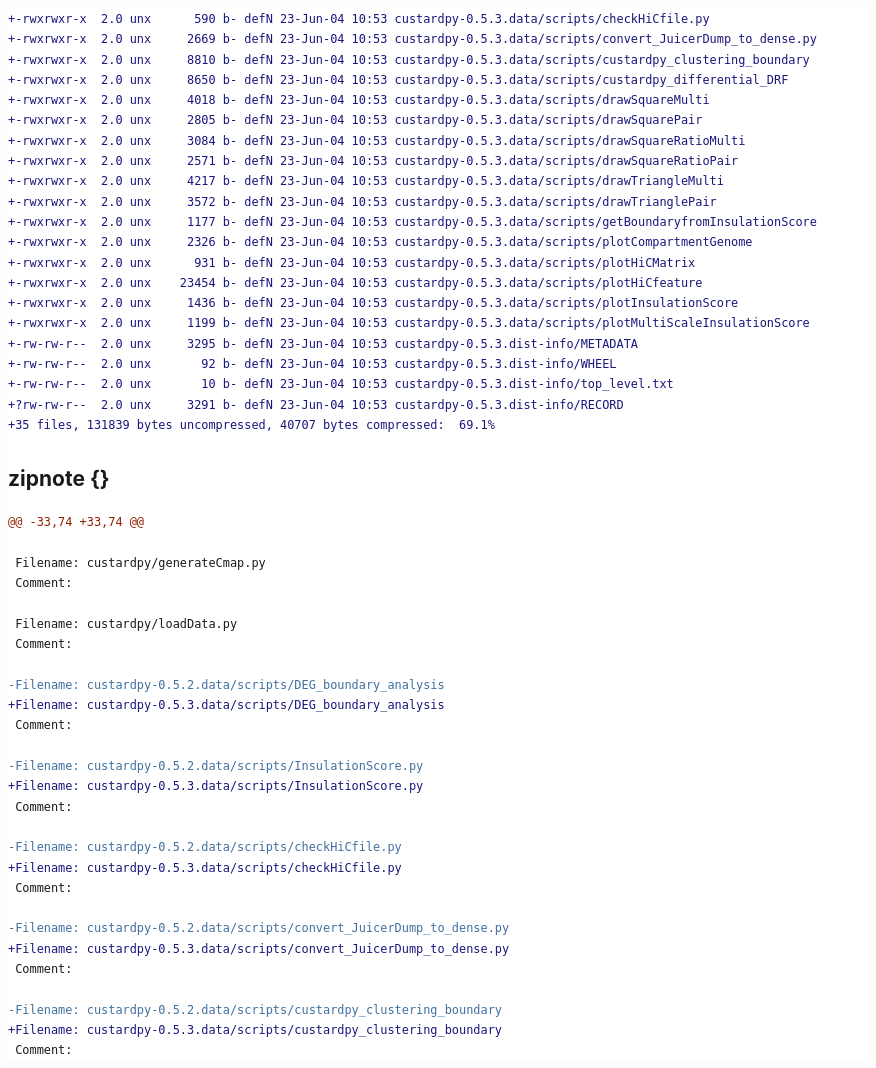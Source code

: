 ```diff
+-rwxrwxr-x  2.0 unx      590 b- defN 23-Jun-04 10:53 custardpy-0.5.3.data/scripts/checkHiCfile.py
+-rwxrwxr-x  2.0 unx     2669 b- defN 23-Jun-04 10:53 custardpy-0.5.3.data/scripts/convert_JuicerDump_to_dense.py
+-rwxrwxr-x  2.0 unx     8810 b- defN 23-Jun-04 10:53 custardpy-0.5.3.data/scripts/custardpy_clustering_boundary
+-rwxrwxr-x  2.0 unx     8650 b- defN 23-Jun-04 10:53 custardpy-0.5.3.data/scripts/custardpy_differential_DRF
+-rwxrwxr-x  2.0 unx     4018 b- defN 23-Jun-04 10:53 custardpy-0.5.3.data/scripts/drawSquareMulti
+-rwxrwxr-x  2.0 unx     2805 b- defN 23-Jun-04 10:53 custardpy-0.5.3.data/scripts/drawSquarePair
+-rwxrwxr-x  2.0 unx     3084 b- defN 23-Jun-04 10:53 custardpy-0.5.3.data/scripts/drawSquareRatioMulti
+-rwxrwxr-x  2.0 unx     2571 b- defN 23-Jun-04 10:53 custardpy-0.5.3.data/scripts/drawSquareRatioPair
+-rwxrwxr-x  2.0 unx     4217 b- defN 23-Jun-04 10:53 custardpy-0.5.3.data/scripts/drawTriangleMulti
+-rwxrwxr-x  2.0 unx     3572 b- defN 23-Jun-04 10:53 custardpy-0.5.3.data/scripts/drawTrianglePair
+-rwxrwxr-x  2.0 unx     1177 b- defN 23-Jun-04 10:53 custardpy-0.5.3.data/scripts/getBoundaryfromInsulationScore
+-rwxrwxr-x  2.0 unx     2326 b- defN 23-Jun-04 10:53 custardpy-0.5.3.data/scripts/plotCompartmentGenome
+-rwxrwxr-x  2.0 unx      931 b- defN 23-Jun-04 10:53 custardpy-0.5.3.data/scripts/plotHiCMatrix
+-rwxrwxr-x  2.0 unx    23454 b- defN 23-Jun-04 10:53 custardpy-0.5.3.data/scripts/plotHiCfeature
+-rwxrwxr-x  2.0 unx     1436 b- defN 23-Jun-04 10:53 custardpy-0.5.3.data/scripts/plotInsulationScore
+-rwxrwxr-x  2.0 unx     1199 b- defN 23-Jun-04 10:53 custardpy-0.5.3.data/scripts/plotMultiScaleInsulationScore
+-rw-rw-r--  2.0 unx     3295 b- defN 23-Jun-04 10:53 custardpy-0.5.3.dist-info/METADATA
+-rw-rw-r--  2.0 unx       92 b- defN 23-Jun-04 10:53 custardpy-0.5.3.dist-info/WHEEL
+-rw-rw-r--  2.0 unx       10 b- defN 23-Jun-04 10:53 custardpy-0.5.3.dist-info/top_level.txt
+?rw-rw-r--  2.0 unx     3291 b- defN 23-Jun-04 10:53 custardpy-0.5.3.dist-info/RECORD
+35 files, 131839 bytes uncompressed, 40707 bytes compressed:  69.1%
```

## zipnote {}

```diff
@@ -33,74 +33,74 @@
 
 Filename: custardpy/generateCmap.py
 Comment: 
 
 Filename: custardpy/loadData.py
 Comment: 
 
-Filename: custardpy-0.5.2.data/scripts/DEG_boundary_analysis
+Filename: custardpy-0.5.3.data/scripts/DEG_boundary_analysis
 Comment: 
 
-Filename: custardpy-0.5.2.data/scripts/InsulationScore.py
+Filename: custardpy-0.5.3.data/scripts/InsulationScore.py
 Comment: 
 
-Filename: custardpy-0.5.2.data/scripts/checkHiCfile.py
+Filename: custardpy-0.5.3.data/scripts/checkHiCfile.py
 Comment: 
 
-Filename: custardpy-0.5.2.data/scripts/convert_JuicerDump_to_dense.py
+Filename: custardpy-0.5.3.data/scripts/convert_JuicerDump_to_dense.py
 Comment: 
 
-Filename: custardpy-0.5.2.data/scripts/custardpy_clustering_boundary
+Filename: custardpy-0.5.3.data/scripts/custardpy_clustering_boundary
 Comment: 
```